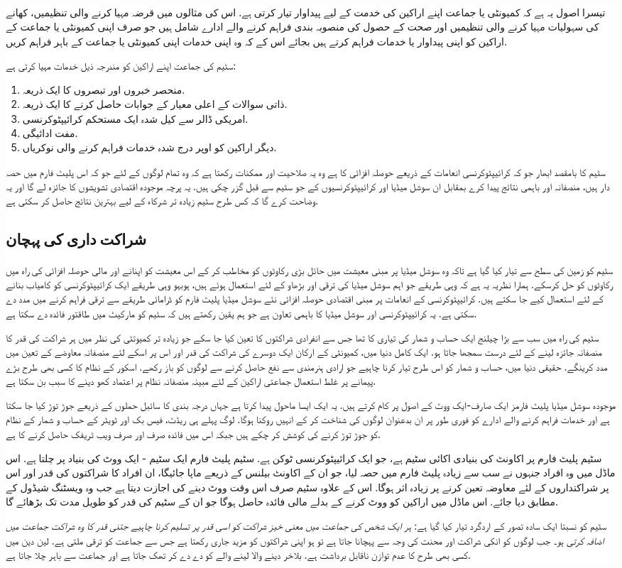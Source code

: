تیسرا اصول یہ ہے کہ کمیونٹی یا جماعت اپنے اراکین کی خدمت کے لیے پیداوار تیار کرتی ہے. اس کی مثالوں میں قرضہ مہیا کرنے والی تنظیمیں، کھانے کی سہولیات مہیا کرنے والی تنظیمیں اور صحت کے حصول کی منصوبہ بندی فراہم کرنے والے ادارے شامل ہیں جو صرف اپنی کمیونٹی یا جماعت کے اراکین کو اپنی پیداوار یا خدمات فراہم کرتے ہیں بجائے اس کے کہ وہ اپنی خدمات اپنی کمیونٹی یا جماعت کے باہر فراہم کریں.

سٹیم کی جماعت اپنے اراکین کو مندرجہ ذیل خدمات مہیا کرتی ہے:

1. منحصر خبروں اور تبصروں کا ایک ذریعہ.
2. ذاتی سوالات کے اعلی معیار کے جوابات حاصل کرنے کا ایک ذریعہ.
3. امریکی ڈالر سے کیل شدہ ایک مستحکم کرائیپٹوکرنسی.
4. مفت ادائیگی.
5. دیگر اراکین کو اوپر درج شدہ خدمات فراہم کرنے والی نوکریاں.

سٹیم کا بامقصد ابھار جو کہ کرائیپٹوکرنسی انعامات کے ذریعے حوصلہ افزائی کا ہے وہ یہ صلاحیت اور ممکنات رکھتا ہے کہ وہ تمام لوگوں کے لئے جو کہ اس پلیٹ فارم میں حصہ دار ہیں، منصفانہ اور باہمی نتائج پیدا کرے بمقابل ان سوشل میڈیا اور کرائیپٹوکرنسیوں کے جو سٹیم سے قبل گزر چکی ہیں. یہ پرچہ موجودہ اقتصادی تشویشوں کا جائزہ لے گا اور یہ وضاحت کرے گا کہ کس طرح سٹیم زیادہ تر شرکاء کے لیے بہترین نتائج حاصل کر سکتی ہے.

## شراکت داری کی پہچان

سٹیم کو زمین کی سطح سے تیار کیا گیا ہے تاکہ وہ سوشل میڈیا پر مبنی معیشت میں حائل بڑی رکاوٹوں کو مخاطب کر کے اس معیشت کو اپنانے اور مالی حوصلہ افزائی کی راہ میں رکاوٹوں کو حل کرسکے. ہمارا نظریہ یہ ہے کہ وہی طریقے جو اہم سوشل میڈیا کی ترقی اور بڑھاو کے لئے استعمال ہوئے ہیں، ہوبہو وہی طریقے ایک کرائیپٹوکرنسی کو کامیاب بنانے کے لئے استعمال کیے جا سکتے ہیں. کرائیپٹوکرنسی کے انعامات پر مبنی اقتصادی حوصلہ افزائی نئے سوشل میڈیا پلیٹ فارم کو ڈرامائی طریقے سے ترقی فراہم کرنے میں مدد دے سکتی ہے. یہ کرائیپٹوکرنسی اور سوشل میڈیا کا باہمی تعاون ہے جو ہم یقین رکھتے ہیں کہ سٹیم کو مارکیٹ میں طاقتور فائدہ دے سکتا ہے.

سٹیم کی راہ میں سب سے بڑا چیلنج ایک حساب و شمار کی تیاری کا تھا جس سے انفرادی شراکتوں کا تعین کیا جا سکے جو زیادہ تر کمیوتٹی کی نظر میں ہر شراکت کی قدر کا منصفانہ جائزہ لینے کے لئے درست سمجھا جاتا ہو. ایک کامل دنیا میں، کمیونٹی کے ارکان ایک دوسرے کی شراکت کی قدر اور اس پر اسکے لئے منصفانہ معاوضے کے تعین میں مدد کرینگے. حقیقی دنیا میں، حساب و شمار کو اس طرح تیار کرنا چاہیے جو ارادی ہنرمندی سے نفع حاصل کرنے سے لوگوں کو باز رکھے. اسکور کے نظام کا کسی بھی طرح بڑے پیمانے پر غلط استعمال جماعتی اراکین کے لئے مبینہ منصفانہ نظام پر اعتماد کھو دینے کا سبب بن سکتا ہے.

موجودہ سوشل میڈیا پلیٹ فارمز ایک صارف-ایک ووٹ کے اصول پر کام کرتے ہیں. یہ ایک ایسا ماحول پیدا کرتا ہے جہاں درجہ بندی کا سائبل حملوں کے ذریعے جوڑ توڑ کیا جا سکتا ہے اور خدمات فراہم کرنے والے ادارے کو فوری طور پر ان بدعنوان لوگوں کی شناخت کر کے انہیں روکنا ہوگا. لوگ پہلے ہی ریڈٹ، فیس بک اور ٹویٹر کے حساب و شمار کے نظام کو جوڑ توڑ کرنے کی کوشش کر چکے ہیں جبکہ اس میں فائدہ صرف اور صرف ویب ٹریفک حاصل کرنے کا ہے.

سٹیم پلیٹ فارم پر اکاونٹ کی بنیادی اکائی سٹیم ہے، جو ایک کرائیپٹوکرنسی ٹوکن ہے. سٹیم پلیٹ فارم ایک سٹیم - ایک ووٹ کی بنیاد پر چلتا ہے. اس ماڈل میں وہ افراد جنہوں نے سب سے زیادہ پلیٹ فارم میں حصہ لیا، جو ان کے اکاونٹ بیلنس کے ذریعے ماپا جائیگا، ان افراد کا شراکتوں کی قدر اور اس پر شراکتداروں کے لئے معاوضہ تعین کرنے پر زیادہ اثر ہوگا. اس کے علاوہ سٹیم صرف اس وقت ووٹ دینے کی اجازت دیتا ہے جب وہ ویسٹنگ شیڈول کے مطابق دیا جائے. اس ماڈل میں اراکین کو ووٹ کرنے کے بدلے مالی فائدہ حاصل ہوگا جو ان کے سٹیم کی قدر کو طویل مدت تک بڑھائے گا.

سٹیم کو نسبتا ایک سادہ تصور کے اردگرد تیار کیا گیا ہے: *ہر ایک شخص کی جماعت میں معنی خیز شراکت کو اسی قدر پر تسلیم کرنا چاہیے جتنی قدر کا وہ شراکت جماعت میں اضافہ کرتی ہو۔* جب لوگوں کو انکی شراکت اور محنت کی وجہ سے پہچانا جاتا ہے تو ہو اپنی شراکتوں کو مزید جاری رکھتا ہے جس سے جماعت کو ترقی ملتی ہے. لین دین میں کسی بھی طرح کا عدم توازن ناقابل برداشت ہے. بلاخر دینے والا لینے والے کو دے دے کر تھک جاتا ہے اور جماعت سے باہر چلا جاتا ہے.
